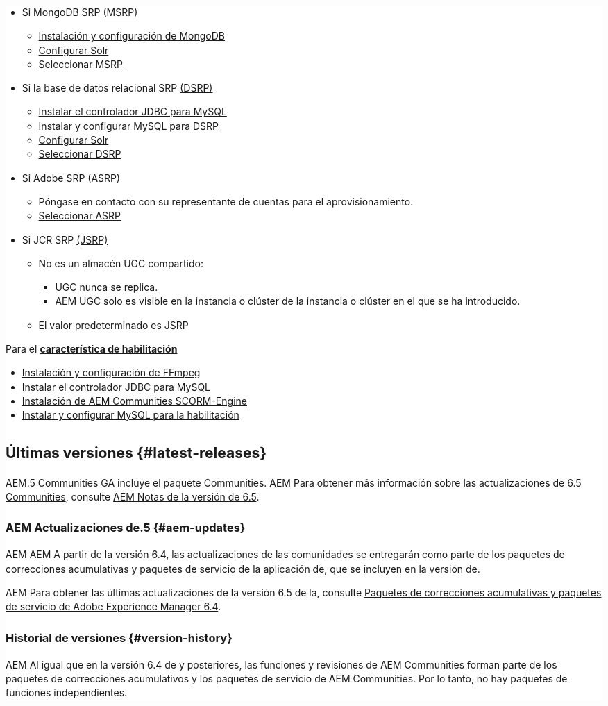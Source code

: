    * Si MongoDB SRP [(MSRP)](/help/communities/msrp.md)

      * [Instalación y configuración de MongoDB](/help/communities/msrp.md#mongodb-configuration)
      * [Configurar Solr](/help/communities/solr.md)
      * [Seleccionar MSRP](/help/communities/srp-config.md)
   * Si la base de datos relacional SRP [(DSRP)](/help/communities/dsrp.md)

      * [Instalar el controlador JDBC para MySQL](#jdbc-driver-for-mysql)
      * [Instalar y configurar MySQL para DSRP](/help/communities/dsrp-mysql.md)
      * [Configurar Solr](/help/communities/solr.md)
      * [Seleccionar DSRP](/help/communities/srp-config.md)
   * Si Adobe SRP [(ASRP)](/help/communities/asrp.md)

      * Póngase en contacto con su representante de cuentas para el aprovisionamiento.
      * [Seleccionar ASRP](/help/communities/srp-config.md)
   * Si JCR SRP [(JSRP)](/help/communities/jsrp.md)

      * No es un almacén UGC compartido:

         * UGC nunca se replica.
         * AEM UGC solo es visible en la instancia o clúster de la instancia o clúster en el que se ha introducido.
      * El valor predeterminado es JSRP

   Para el **[característica de habilitación](/help/communities/overview.md#enablement-community)**

   * [Instalación y configuración de FFmpeg](/help/communities/ffmpeg.md)
   * [Instalar el controlador JDBC para MySQL](#jdbc-driver-for-mysql)
   * [Instalación de AEM Communities SCORM-Engine](#scorm-package)
   * [Instalar y configurar MySQL para la habilitación](/help/communities/mysql.md)






## Últimas versiones {#latest-releases}

AEM.5 Communities GA incluye el paquete Communities. AEM Para obtener más información sobre las actualizaciones de 6.5 [Communities](/help/release-notes/release-notes.md#experiencemanagercommunities), consulte [AEM Notas de la versión de 6.5](/help/release-notes/release-notes.md#communities-release-notes.html).

### AEM Actualizaciones de.5 {#aem-updates}

AEM AEM A partir de la versión 6.4, las actualizaciones de las comunidades se entregarán como parte de los paquetes de correcciones acumulativas y paquetes de servicio de la aplicación de, que se incluyen en la versión de.

AEM Para obtener las últimas actualizaciones de la versión 6.5 de la, consulte [Paquetes de correcciones acumulativas y paquetes de servicio de Adobe Experience Manager 6.4](https://helpx.adobe.com/es/experience-manager/aem-releases-updates.html).

### Historial de versiones {#version-history}

AEM Al igual que en la versión 6.4 de y posteriores, las funciones y revisiones de AEM Communities forman parte de los paquetes de correcciones acumulativos y los paquetes de servicio de AEM Communities. Por lo tanto, no hay paquetes de funciones independientes.
